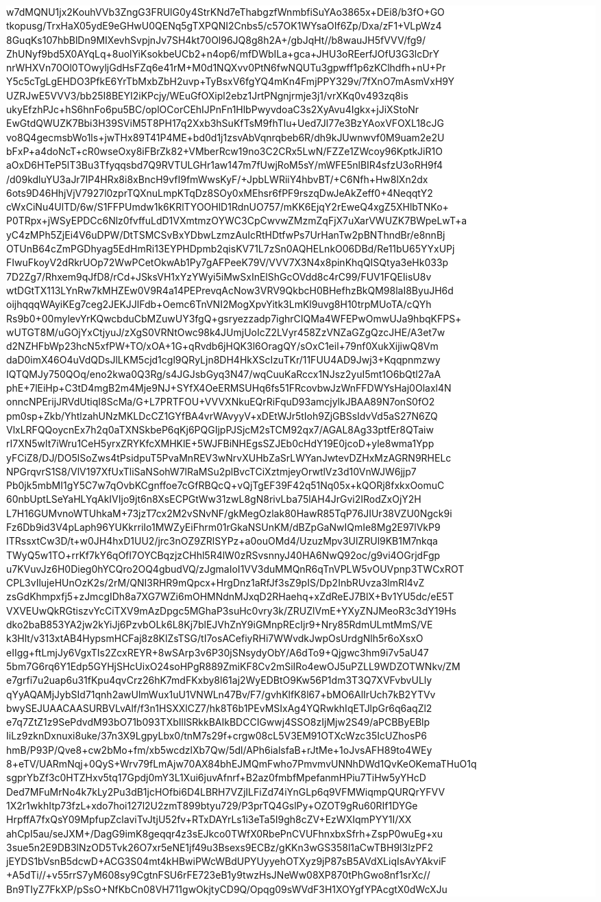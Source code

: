 w7dMQNU1jx2KouhVVb3ZngG3FRUlG0y4StrKNd7eThabgzfWnmbfiSuYAo3865x+DEi8/b3fO+GO
tkopusg/TrxHaX05ydE9eGHwU0QENq5gTXPQNI2Cnbs5/c57OK1WYsaOIf6Zp/Dxa/zF1+VLpWz4
8GuqKs107hbBlDn9MIXevhSvpjnJv7SH4kt70Ol96JQ8g8h2A+/gbJqHt//b8wauJH5fVVV/fg9/
ZhUNyf9bd5X0AYqLq+8uolYiKsokbeUCb2+n4op6/mfDWbILa+gca+JHU3oREerfJOfU3G3lcDrY
nrWHXVn70Ol0TOwyljGdHsFZq6e41rM+M0d1NQXvv0PtN6fwNQUTu3gpwff1p6zKClhdfh+nU+Pr
Y5c5cTgLgEHDO3PfkE6YrTbMxbZbH2uvp+TyBsxV6fgYQ4mKn4FmjPPY329v/7fXnO7mAsmVxH9Y
UZRJwE5VVV3/bb25I8BEYI2iKPcjy/WEuGfOXipl2ebz1JrtPNgnjrmje3j1/vrXKq0v493zq8is
ukyEfzhPJc+hS6hnFo6pu5BC/oplOCorCEhIJPnFn1HlbPwyvdoaC3s2XyAvu4Igkx+jJiXStoNr
EwGtdQWUZK7Bbi3H39SViM5T8PH17q2Xxb3hSuKfTsM9fhTlu+Ued7Jl77e3BzYAoxVFOXL18cJG
vo8Q4gecmsbWo1ls+jwTHx89T41P4ME+bd0d1j1zsvAbVqnrqbeb6R/dh9kJUwnwvf0M9uam2e2U
bFxP+a4doNcT+cR0wseOxy8iFBrZk82+VMberRcw19no3C2CRx5LwN/FZZe1ZWcoy96KptkJiR1O
aOxD6HTeP5lT3Bu3Tfyqqsbd7Q9RVTULGHr1aw147m7fUwjRoM5sY/mWFE5nlBIR4sfzU3oRH9f4
/d09kdluYU3aJr7IP4HRx8i8xBncH9vfI9fmWwsKyF/+JpbLWRiiY4hbvBT/+C6Nfh+Hw8lXn2dx
6ots9D46HhjVjV7927l0zprTQXnuLmpKTqDz8SOy0xMEhsr6fPF9rszqDwJeAkZeff0+4NeqqtY2
cWxCiNu4UlTD/6w/S1FFPUmdw1k6KRlTYOOHlD1RdnUO757/mKK6EjqY2rEweQ4xgZ5XHlbTNKo+
P0TRpx+jWSyEPDCc6Nlz0fvffuLdD1VXmtmzOYWC3CpCwvwZMzmZqFjX7uXarVWUZK7BWpeLwT+a
yC4zMPh5ZjEi4V6uDPW/DtTSMCSvBxYDbwLzmzAuIcRtHDtfwPs7UrHanTw2pBNThndBr/e8nnBj
OTUnB64cZmPGDhyag5EdHmRi13EYPHDpmb2qisKV71L7zSn0AQHELnkO06DBd/Re11bU65YYxUPj
FIwuFkoyV2dRkrUOp72WwPCetOkwAb1Py7gAFPeeK79V/VVV7X3N4x8pinKhqQISQtya3eHk033p
7D2Zg7/Rhxem9qJfD8/rCd+JSksVH1xYzYWyi5iMwSxInElShGcOVdd8c4rC99/FUV1FQEIisU8v
wtDGtTX113LYnRw7kMHZEw0V9R4a14PEPrevqAcNow3VRV9QkbcH0BHefhzBkQM98laI8ByuJH6d
oijhqqqWAyiKEg7ceg2JEKJJlFdb+Oemc6TnVNI2MogXpvYitk3LmKl9uvg8H10trpMUoTA/cQYh
Rs9b0+00mylevYrKQwcbduCbMZuwUY3fgQ+gsryezzadp7ighrCIQMa4WFEPwOmwUJa9hbqKFPS+
wUTGT8M/uGOjYxCtjyuJ/zXgS0VRNtOwc98k4JUmjUoIcZ2LVyr458ZzVNZaGZgQzcJHE/A3et7w
d2NZHFbWp23hcN5xfPW+TO/xOA+1G+qRvdb6jHQK3l6OragQY/sOxC1eil+79nf0XukXijiwQ8Vm
daD0imX46O4uVdQDsJlLKM5cjd1cgl9QRyLjn8DH4HkXScIzuTKr/11FUU4AD9Jwj3+Kqqpnmzwy
IQTQMJy750QOq/eno2kwa0Q3Rg/s4JGJsbGyq3N47/wqCuuKaRccx1NJsz2yuI5mt1O6bQtl27aA
phE+7lEiHp+C3tD4mgB2m4Mje9NJ+SYfX4OeERMSUHq6fs51FRcovbwJzWnFFDWYsHaj0Olaxl4N
onncNPErijJRVdUtiqI8ScMa/G+L7PRTFOU+VVVXNkuEQrRiFquD93amcjylkJBAA89N7onS0fO2
pm0sp+Zkb/YhtlzahUNzMKLDcCZ1GYfBA4vrWAvyyV+xDEtWJr5tIoh9ZjGBSsIdvVd5aS27N6ZQ
VlxLRFQQoycnEx7h2q0aTXNSkbeP6qKj6PQGIjpPJSjcM2sTCM92qx7/AGAL8Ag33ptfEr8QTaiw
rI7XN5wlt7iWru1CeH5yrxZRYKfcXMHKlE+5WJFBiNHEgsSZJEb0cHdY19E0jcoD+yle8wma1Ypp
yFCiZ8/DJ/DO5lSoZws4tPsidpuT5PvaMnREV3wNrvXUHbZaSrLWYanJwtevDZHxMzAGRN9RHELc
NPGrqvrS1S8/VlV197XfUxTliSaNSohW7lRaMSu2plBvcTCiXztmjeyOrwtlVz3d10VnWJW6jjp7
Pb0jk5mbMI1gY5C7w7qOvbKCgnffoe7cGfRBQcQ+vQjTgEF39F42q51Nq05x+kQORj8fxkxOomuC
60nbUptLSeYaHLYqAkIVIjo9jt6n8XsECPGtWw31zwL8gN8rivLba75lAH4JrGvi2IRodZxOjY2H
L7H16GUMvnoWTUhkaM+73jzT7cx2M2vSNvNF/gkMegOzlak80HawR85TqP76JIUr38VZU0Ngck9i
Fz6Db9id3V4pLaph96YUKkrriIo1MWZyEiFhrm01rGkaNSUnKM/dBZpGaNwIQmIe8Mg2E97lVkP9
ITRssxtCw3D/t+w0JH4hxD1UU2/jrc3nOZ9ZRlSYPz+a0ouOMd4/UzuzMpv3UlZRUl9KB1M7nkqa
TWyQ5w1TO+rrKf7kY6qOfI7OYCBqzjzCHhl5R4lW0zRSvsnnyJ40HA6NwQ92oc/g9vi4OGrjdFgp
u7KVuvJz6H0Dieg0hYCQro2OQ4gbudVQ/zJgmaIoI1VV3duMMQnR6qTnVPLW5vOUVpnp3TWCxROT
CPL3vIlujeHUnOzK2s/2rM/QNI3RHR9mQpcx+HrgDnz1aRfJf3sZ9pIS/Dp2InbRUvza3lmRI4vZ
zsGdKhmpxfj5+zJmcgIDh8a7XG7WZi6mOHMNdnMJxqD2RHaehq+xZdReEJ7BlX+Bv1YU5dc/eE5T
VXVEUwQkRGtiszvYcCiTXV9mAzDpgc5MGhaP3suHc0vry3k/ZRUZlVmE+YXyZNJMeoR3c3dY19Hs
dko2baB853YA2jw2kYiJj6PzvbOLk6L8Kj7blEJVhZnY9iGMnpREcIjr9+Nry85RdmULmtMmS/VE
k3Hlt/v313xtAB4HypsmHCFaj8z8KlZsTSG/tI7osACefiyRHi7WWvdkJwpOsUrdgNlh5r6oXsxO
eIIgg+ftLmjJy6VgxTIs2ZcxREYR+8wSArp3v6P30jSNsydyObY/A6dTo9+Qjgwc3hm9i7v5aU47
5bm7G6rq6Y1Edp5GYHjSHcUixO24soHPgR889ZmiKF8Cv2mSiIRo4ewOJ5uPZLL9WDZOTWNkv/ZM
e7grfi7u2uap6u31fKpu4qvCrz26hK7mdFKxby8l61aj2WyEDBtO9Kw56P1dm3T3Q7XVFvbvULly
qYyAQAMjJybSId71qnh2awUlmWux1uU1VNWLn47Bv/F7/gvhKlfK8l67+bMO6AlIrUch7kB2YTVv
bwySEJUAACAASURBVLvAlf/f3n1HSXXlCZ7/hk8T6b1PEvMSIxAg4YQRwkhIqETJlpGr6q6aqZl2
e7q7ZtZ1z9SePdvdM93bO71b093TXbIllSRkkBAIkBDCCIGwwj4SSO8zIjMjw2S49/aPCBByEBlp
IiLz9zknDxnuxi8uke/37n3X9LgpyLbx0/tnM7s29f+crgw08cL5V3EM91OTXcWzc35IcUZhosP6
hmB/P93P/Qve8+cw2bMo+fm/xb5wcdzlXb7Qw/5dl/APh6ialsfaB+rJtMe+1oJvsAFH89to4WEy
8+eTV/UARmNqj+0QyS+Wrv79fLmAjw70AX84bhEJMQmFwho7PmvmvUNNhDWd1QvKeOKemaTHuO1q
sgprYbZf3c0HTZHxv5tq17Gpdj0mY3L1Xui6juvAfnrf+B2az0fmbfMpefanmHPiu7TiHw5yYHcD
Ded7MFuMrNo4k7kLy2Pu3dB1jcHOfbi6D4LBRH7VZjILFiZd74iYnGLp6q9VFMWiqmpQURQrYFVV
1X2r1wkhItp73fzL+xdo7hoi127l2U2zmT899btyu729/P3prTQ4GslPy+OZOT9gRu60RIf1DYGe
HrpffA7fxQsY09MpfupZclaviTvJtjU52fv+RTxDAYrLs1i3eTa5I9gh8cZV+EzWXIqmPYY1I/XX
ahCpI5au/seJXM+/DagG9imK8geqqr4z3sEJkco0TWfX0RbePnCVUFhnxbxSfrh+ZspP0wuEg+xu
3sue5n2E9DB3lNzOD5Tvk26O7xr5eNE1jf49u3Bsexs9ECBz/gKKn3wGS358l1aCwTBH9l3lzPF2
jEYDS1bVsnB5dcwD+ACG3S04mt4kHBwiPWcWBdUPYUyyehOTXyz9jP87sB5AVdXLiqIsAvYAkviF
+A5dTi//+v55rrS7yM608sy9CgtnFSU6rFE723eB1y9twzHsJNeWw08XP870tPhGwo8nf1srXc//
Bn9TIyZ7FkXP/pSsO+NfKbCn08VH711gwOkjtyCD9Q/Opqg09sWVdF3H1XOYgfYPAcgtX0dWcXJu